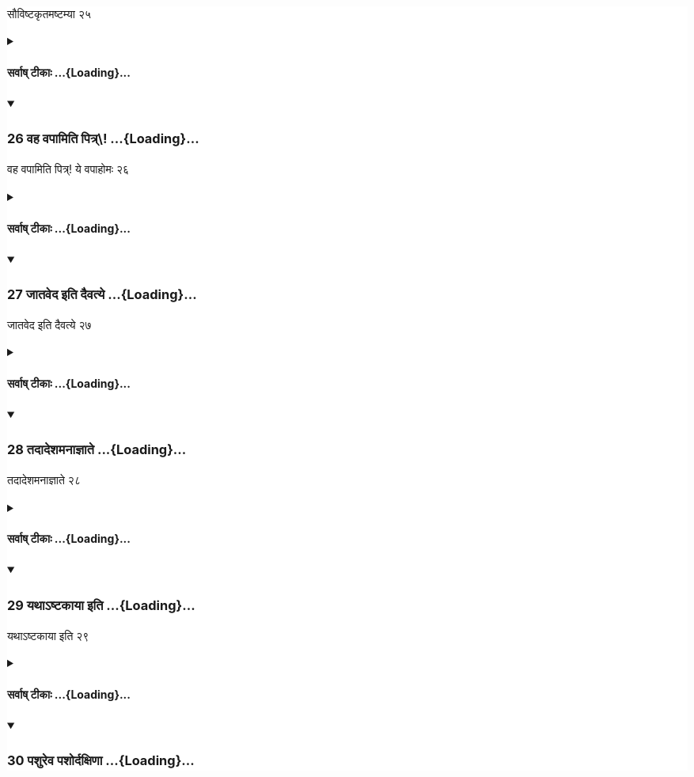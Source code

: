 सौविष्टकृतमष्टम्या २५
</details>
</div>
<div class="js_include collapsed" newlevelforh1="4" title="सर्वाष् टीकाः" unfilled url="/vedAH_sAma/kauthumam/sUtram/drAhyAyaNaH/khAdira-gRhyam/sarvASh_TIkAH/3/4/25_sauviShTakRtamaShTamyA.md">
<details><summary><h4>सर्वाष् टीकाः ...{Loading}...</h4></summary></details>
</div>
<div class="js_include" includetitle="true" newlevelforh1="3" unfilled url="/vedAH_sAma/kauthumam/sUtram/drAhyAyaNaH/khAdira-gRhyam/vishvAsa-prastutiH/3/4/26_vaha_vapAmiti_pitr.md">
<details open><summary><h3>26 वह वपामिति पित्र्\! ...{Loading}...</h3></summary>

वह वपामिति पित्र्\! ये वपाहोमः २६
</details>
</div>
<div class="js_include collapsed" newlevelforh1="4" title="सर्वाष् टीकाः" unfilled url="/vedAH_sAma/kauthumam/sUtram/drAhyAyaNaH/khAdira-gRhyam/sarvASh_TIkAH/3/4/26_vaha_vapAmiti_pitr.md">
<details><summary><h4>सर्वाष् टीकाः ...{Loading}...</h4></summary></details>
</div>
<div class="js_include" includetitle="true" newlevelforh1="3" unfilled url="/vedAH_sAma/kauthumam/sUtram/drAhyAyaNaH/khAdira-gRhyam/vishvAsa-prastutiH/3/4/27_jAtaveda_iti_daivatye.md">
<details open><summary><h3>27 जातवेद इति दैवत्ये ...{Loading}...</h3></summary>

जातवेद इति दैवत्ये २७
</details>
</div>
<div class="js_include collapsed" newlevelforh1="4" title="सर्वाष् टीकाः" unfilled url="/vedAH_sAma/kauthumam/sUtram/drAhyAyaNaH/khAdira-gRhyam/sarvASh_TIkAH/3/4/27_jAtaveda_iti_daivatye.md">
<details><summary><h4>सर्वाष् टीकाः ...{Loading}...</h4></summary></details>
</div>
<div class="js_include" includetitle="true" newlevelforh1="3" unfilled url="/vedAH_sAma/kauthumam/sUtram/drAhyAyaNaH/khAdira-gRhyam/vishvAsa-prastutiH/3/4/28_tadAdeshamanAjnAte.md">
<details open><summary><h3>28 तदादेशमनाज्ञाते ...{Loading}...</h3></summary>

तदादेशमनाज्ञाते २८
</details>
</div>
<div class="js_include collapsed" newlevelforh1="4" title="सर्वाष् टीकाः" unfilled url="/vedAH_sAma/kauthumam/sUtram/drAhyAyaNaH/khAdira-gRhyam/sarvASh_TIkAH/3/4/28_tadAdeshamanAjnAte.md">
<details><summary><h4>सर्वाष् टीकाः ...{Loading}...</h4></summary></details>
</div>
<div class="js_include" includetitle="true" newlevelforh1="3" unfilled url="/vedAH_sAma/kauthumam/sUtram/drAhyAyaNaH/khAdira-gRhyam/vishvAsa-prastutiH/3/4/29_yathA-ShTakAyA_iti.md">
<details open><summary><h3>29 यथाऽष्टकाया इति ...{Loading}...</h3></summary>

यथाऽष्टकाया इति २९
</details>
</div>
<div class="js_include collapsed" newlevelforh1="4" title="सर्वाष् टीकाः" unfilled url="/vedAH_sAma/kauthumam/sUtram/drAhyAyaNaH/khAdira-gRhyam/sarvASh_TIkAH/3/4/29_yathA-ShTakAyA_iti.md">
<details><summary><h4>सर्वाष् टीकाः ...{Loading}...</h4></summary></details>
</div>
<div class="js_include" includetitle="true" newlevelforh1="3" unfilled url="/vedAH_sAma/kauthumam/sUtram/drAhyAyaNaH/khAdira-gRhyam/vishvAsa-prastutiH/3/4/30_pashureva_pashordaxiNA.md">
<details open><summary><h3>30 पशुरेव पशोर्दक्षिणा ...{Loading}...</h3></summary>
